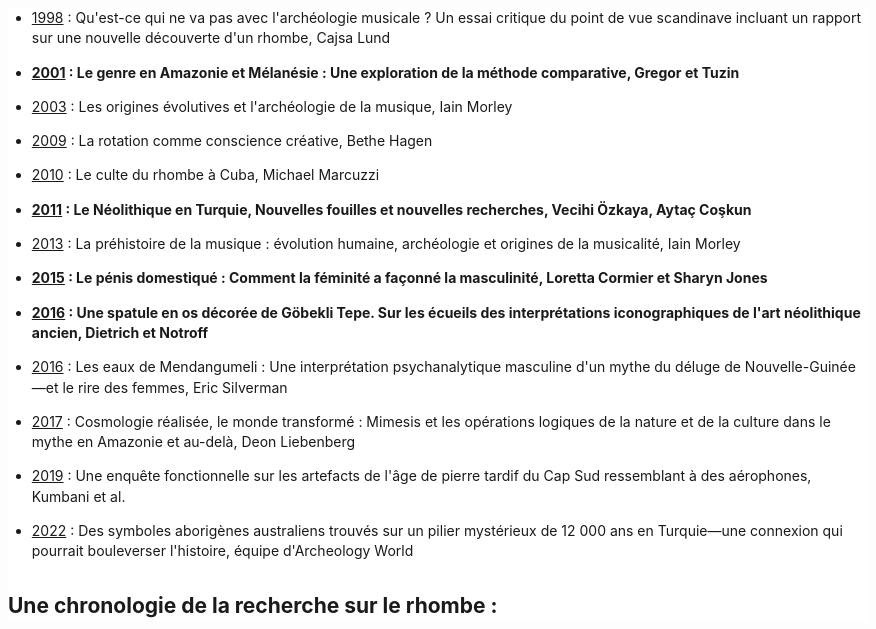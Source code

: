 * [1998](https://www.vectorsofmind.com/i/145682170/what-is-wrong-with-music-archaeology-a-critical-essay-from-scandinavian-perspective-including-a-report-about-a-new-find-of-a-bullroarer-cajsa-lund) : Qu'est-ce qui ne va pas avec l'archéologie musicale ? Un essai critique du point de vue scandinave incluant un rapport sur une nouvelle découverte d'un rhombe, Cajsa Lund

 * **[2001](https://www.vectorsofmind.com/i/145682170/gender-in-amazonia-and-melanesia-an-exploration-of-the-comparative-method-gregor-and-tuzin) : Le genre en Amazonie et Mélanésie : Une exploration de la méthode comparative, Gregor et Tuzin**

 * [2003](https://www.vectorsofmind.com/i/145682170/the-evolutionary-origins-and-archaeology-of-music-iain-morley) : Les origines évolutives et l'archéologie de la musique, Iain Morley

 * [2009](https://www.vectorsofmind.com/i/145682170/spin-as-creative-consciousness-bethe-hagen) : La rotation comme conscience créative, Bethe Hagen

 * [2010](https://www.vectorsofmind.com/i/145682170/the-bullroarer-cult-in-cuba-michael-marcuzzi) : Le culte du rhombe à Cuba, Michael Marcuzzi

 * **[2011](https://www.vectorsofmind.com/i/145682170/the-neolithic-in-turkey-new-excavations-and-new-research-vecihi-ozkaya-aytac-coskun) : Le Néolithique en Turquie, Nouvelles fouilles et nouvelles recherches, Vecihi Özkaya, Aytaç Coşkun**

 * [2013](https://www.vectorsofmind.com/i/145682170/the-prehistory-of-music-human-evolution-archaeology-and-the-origins-of-musicality-iain-morley) : La préhistoire de la musique : évolution humaine, archéologie et origines de la musicalité, Iain Morley

 * **[2015](https://www.vectorsofmind.com/i/145682170/the-domesticated-penis-how-womanhood-has-shaped-manhood-loretta-cormier-and-sharyn-jones) : Le pénis domestiqué : Comment la féminité a façonné la masculinité, Loretta Cormier et Sharyn Jones**

 * **[2016](https://www.vectorsofmind.com/i/145682170/a-decorated-bone-spatula-from-gobekli-tepe-on-the-pitfalls-of-iconographic-interpretations-of-early-neolithic-art-dietrich-and-notroff) : Une spatule en os décorée de Göbekli Tepe. Sur les écueils des interprétations iconographiques de l'art néolithique ancien, Dietrich et Notroff**

 * [2016](https://www.vectorsofmind.com/i/145682170/the-waters-of-mendangumeli-a-masculine-psychoanalytic-interpretation-of-a-new-guinea-flood-myth-and-womens-laughter-eric-silverman) : Les eaux de Mendangumeli : Une interprétation psychanalytique masculine d'un mythe du déluge de Nouvelle-Guinée—et le rire des femmes, Eric Silverman

 * [2017](https://www.vectorsofmind.com/i/145682170/cosmology-performed-the-world-transformed-mimesis-and-the-logical-operations-of-nature-and-culture-in-myth-in-amazonia-and-beyond-deon-liebenberg) : Cosmologie réalisée, le monde transformé : Mimesis et les opérations logiques de la nature et de la culture dans le mythe en Amazonie et au-delà, Deon Liebenberg

 * [2019](https://www.vectorsofmind.com/i/145682170/a-functional-investigation-of-southern-cape-later-stone-age-artefacts-resembling-aerophones-kumbani-et-al) : Une enquête fonctionnelle sur les artefacts de l'âge de pierre tardif du Cap Sud ressemblant à des aérophones, Kumbani et al.

 * [2022](https://www.vectorsofmind.com/i/145682170/australian-aboriginal-symbols-found-on-mysterious-year-old-pillar-in-turkeya-connection-that-could-shake-up-history-archeology-world-team) : Des symboles aborigènes australiens trouvés sur un pilier mystérieux de 12 000 ans en Turquie—une connexion qui pourrait bouleverser l'histoire, équipe d'Archeology World




## Une chronologie de la recherche sur le rhombe :

